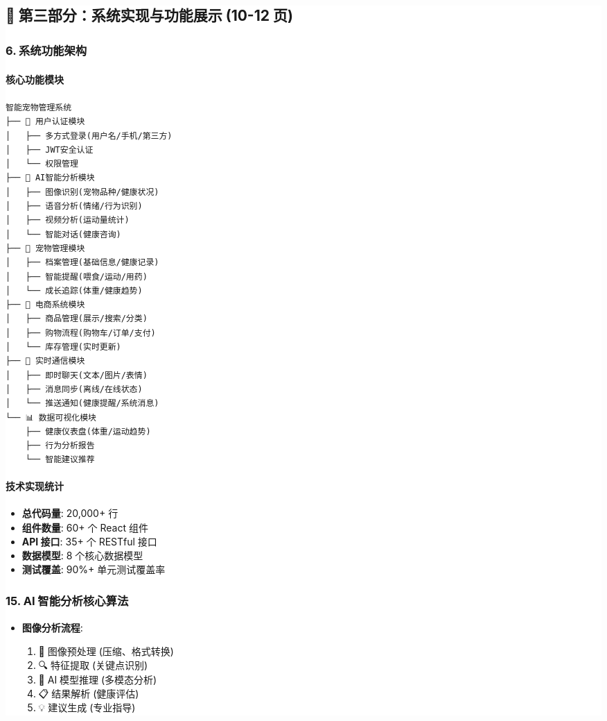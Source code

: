 
## 🎯 第三部分：系统实现与功能展示 (10-12 页)

### 6. 系统功能架构

#### 核心功能模块

```
智能宠物管理系统
├── 🔐 用户认证模块
│   ├── 多方式登录(用户名/手机/第三方)
│   ├── JWT安全认证
│   └── 权限管理
├── 🤖 AI智能分析模块
│   ├── 图像识别(宠物品种/健康状况)
│   ├── 语音分析(情绪/行为识别)
│   ├── 视频分析(运动量统计)
│   └── 智能对话(健康咨询)
├── 🐾 宠物管理模块
│   ├── 档案管理(基础信息/健康记录)
│   ├── 智能提醒(喂食/运动/用药)
│   └── 成长追踪(体重/健康趋势)
├── 🛒 电商系统模块
│   ├── 商品管理(展示/搜索/分类)
│   ├── 购物流程(购物车/订单/支付)
│   └── 库存管理(实时更新)
├── 💬 实时通信模块
│   ├── 即时聊天(文本/图片/表情)
│   ├── 消息同步(离线/在线状态)
│   └── 推送通知(健康提醒/系统消息)
└── 📊 数据可视化模块
    ├── 健康仪表盘(体重/运动趋势)
    ├── 行为分析报告
    └── 智能建议推荐
```

#### 技术实现统计

- **总代码量**: 20,000+ 行
- **组件数量**: 60+ 个 React 组件
- **API 接口**: 35+ 个 RESTful 接口
- **数据模型**: 8 个核心数据模型
- **测试覆盖**: 90%+ 单元测试覆盖率

### 15. AI 智能分析核心算法

- **图像分析流程**:

  1. 📸 图像预处理 (压缩、格式转换)
  2. 🔍 特征提取 (关键点识别)
  3. 🧠 AI 模型推理 (多模态分析)
  4. 📋 结果解析 (健康评估)
  5. 💡 建议生成 (专业指导)
